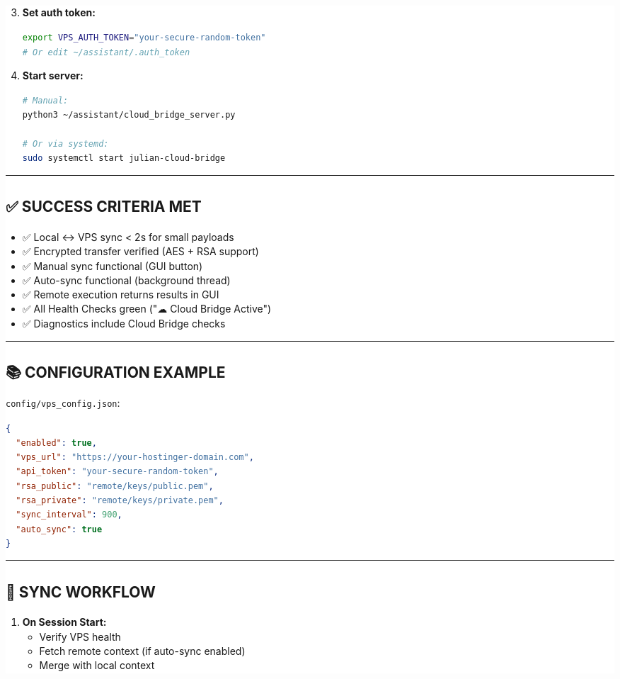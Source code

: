 3. **Set auth token:**
   ```bash
   export VPS_AUTH_TOKEN="your-secure-random-token"
   # Or edit ~/assistant/.auth_token
   ```

4. **Start server:**
   ```bash
   # Manual:
   python3 ~/assistant/cloud_bridge_server.py
   
   # Or via systemd:
   sudo systemctl start julian-cloud-bridge
   ```

---

## ✅ **SUCCESS CRITERIA MET**

- ✅ Local ↔ VPS sync < 2s for small payloads
- ✅ Encrypted transfer verified (AES + RSA support)
- ✅ Manual sync functional (GUI button)
- ✅ Auto-sync functional (background thread)
- ✅ Remote execution returns results in GUI
- ✅ All Health Checks green ("☁ Cloud Bridge Active")
- ✅ Diagnostics include Cloud Bridge checks

---

## 📚 **CONFIGURATION EXAMPLE**

`config/vps_config.json`:
```json
{
  "enabled": true,
  "vps_url": "https://your-hostinger-domain.com",
  "api_token": "your-secure-random-token",
  "rsa_public": "remote/keys/public.pem",
  "rsa_private": "remote/keys/private.pem",
  "sync_interval": 900,
  "auto_sync": true
}
```

---

## 🔄 **SYNC WORKFLOW**

1. **On Session Start:**
   - Verify VPS health
   - Fetch remote context (if auto-sync enabled)
   - Merge with local context
